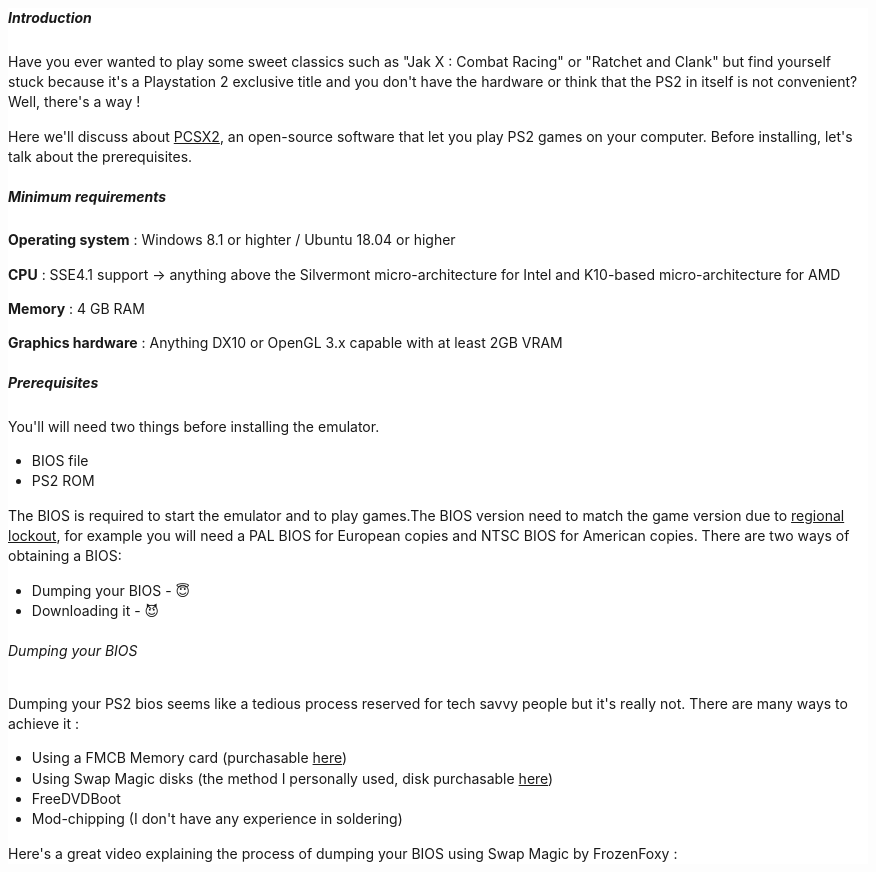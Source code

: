
##### Introduction <a name="introduction"></a>

Have you ever wanted to play some sweet classics such as "Jak X : Combat Racing" or "Ratchet and Clank" 
but find yourself stuck because it's a Playstation 2 exclusive title and you don't have the hardware or 
think that the PS2 in itself is not convenient? Well, there's a way !

Here we'll discuss about [PCSX2](https://pcsx2.net/), an open-source software that let you play PS2 games
 on your computer. Before installing, let's talk about the prerequisites.

##### Minimum requirements <a name="mr"></a>

**Operating system** : Windows 8.1 or highter / Ubuntu 18.04 or higher 

**CPU** : SSE4.1 support -> anything above the Silvermont micro-architecture for
 Intel and K10-based micro-architecture for AMD

**Memory** : 4 GB RAM

**Graphics hardware** : Anything DX10 or OpenGL 3.x capable with at least 2GB VRAM



##### Prerequisites <a name="pr"></a>

You'll will need two things before installing the emulator. 

- BIOS file
- PS2 ROM

The BIOS is required to start the emulator and to play games.The BIOS version need to match the game version
 due to <a href="https://en.wikipedia.org/wiki/Regional_lockout" target="_blank">regional lockout</a>, for
example you will need a PAL BIOS for European copies and NTSC BIOS for American copies.
There are two ways of obtaining a BIOS:
- Dumping your BIOS - 😇
- Downloading it - 😈

###### Dumping your BIOS <a name="bios"></a>

Dumping your PS2 bios seems like a tedious process reserved for tech savvy people but it's really not. There
 are many ways to achieve it : 
- Using a FMCB Memory card (purchasable 
<a href="https://www.amazon.com/RGEEK-FreeMcBoot-1-953-Memory-Playstation/dp/B07PB2DYTT" target="_blank">here</a>)
- Using Swap Magic disks (the method I personally used, disk purchasable 
<a href="https://www.amazon.com/Swap-Magic-CODER-Keys-swapmagic-es/dp/B01J4KDK0S/ref=sr_1_2?keywords=Ps2+Swap+Magic&qid=1649207125&s=videogames&sr=1-2" target="_blank">here</a>)
- FreeDVDBoot
- Mod-chipping (I don't have any experience in soldering)

Here's a great video explaining the process of dumping your BIOS using Swap Magic by FrozenFoxy :
